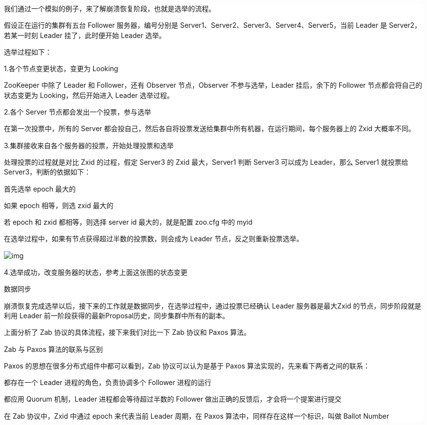 我们通过一个模拟的例子，来了解崩溃恢复阶段，也就是选举的流程。



假设正在运行的集群有五台 Follower 服务器，编号分别是 Server1、Server2、Server3、Server4、Server5，当前 Leader 是 Server2，若某一时刻 Leader 挂了，此时便开始 Leader 选举。



选举过程如下：



1.各个节点变更状态，变更为 Looking

ZooKeeper 中除了 Leader 和 Follower，还有 Observer 节点，Observer 不参与选举，Leader 挂后，余下的 Follower 节点都会将自己的状态变更为 Looking，然后开始进入 Leader 选举过程。



2.各个 Server 节点都会发出一个投票，参与选举

在第一次投票中，所有的 Server 都会投自己，然后各自将投票发送给集群中所有机器，在运行期间，每个服务器上的 Zxid 大概率不同。



3.集群接收来自各个服务器的投票，开始处理投票和选举

处理投票的过程就是对比 Zxid 的过程，假定 Server3 的 Zxid 最大，Server1 判断 Server3 可以成为 Leader，那么 Server1 就投票给 Server3，判断的依据如下：

首先选举 epoch 最大的

如果 epoch 相等，则选 zxid 最大的

若 epoch 和 zxid 都相等，则选择 server id 最大的，就是配置 zoo.cfg 中的 myid



在选举过程中，如果有节点获得超过半数的投票数，则会成为 Leader 节点，反之则重新投票选举。



![img](C:\Users\king\Desktop\go并发\分布式\Ciqah16O5Q2AL03bAADZjhkw3ys031.png)



4.选举成功，改变服务器的状态，参考上面这张图的状态变更

数据同步

崩溃恢复完成选举以后，接下来的工作就是数据同步，在选举过程中，通过投票已经确认 Leader 服务器是最大Zxid 的节点，同步阶段就是利用 Leader 前一阶段获得的最新Proposal历史，同步集群中所有的副本。



上面分析了 Zab 协议的具体流程，接下来我们对比一下 Zab 协议和 Paxos 算法。

Zab 与 Paxos 算法的联系与区别

Paxos 的思想在很多分布式组件中都可以看到，Zab 协议可以认为是基于 Paxos 算法实现的，先来看下两者之间的联系：

都存在一个 Leader 进程的角色，负责协调多个 Follower 进程的运行

都应用 Quorum 机制，Leader 进程都会等待超过半数的 Follower 做出正确的反馈后，才会将一个提案进行提交

在 Zab 协议中，Zxid 中通过 epoch 来代表当前 Leader 周期，在 Paxos 算法中，同样存在这样一个标识，叫做 Ballot Number

